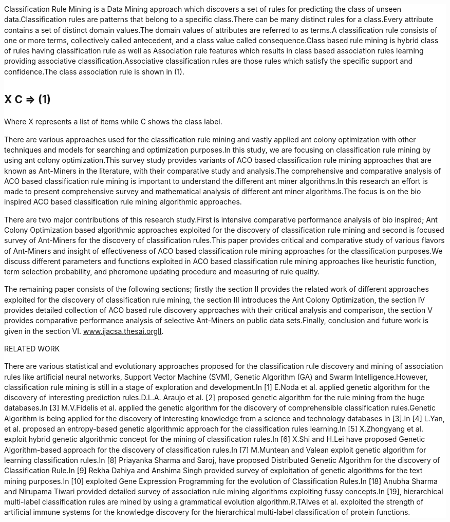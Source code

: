 Classification Rule Mining is a Data Mining approach which discovers a set of rules for predicting the class of unseen data.Classification rules are patterns that belong to a specific class.There can be many distinct rules for a class.Every attribute contains a set of distinct domain values.The domain values of attributes are referred to as terms.A classification rule consists of one or more terms, collectively called antecedent, and a class value called consequence.Class based rule mining is hybrid class of rules having classification rule as well as Association rule features which results in class based association rules learning providing associative classification.Associative classification rules are those rules which satisfy the specific support and confidence.The class association rule is shown in (1).


## X C => (1)

Where X represents a list of items while C shows the class label.

There are various approaches used for the classification rule mining and vastly applied ant colony optimization with other techniques and models for searching and optimization purposes.In this study, we are focusing on classification rule mining by using ant colony optimization.This survey study provides variants of ACO based classification rule mining approaches that are known as Ant-Miners in the literature, with their comparative study and analysis.The comprehensive and comparative analysis of ACO based classification rule mining is important to understand the different ant miner algorithms.In this research an effort is made to present comprehensive survey and mathematical analysis of different ant miner algorithms.The focus is on the bio inspired ACO based classification rule mining algorithmic approaches.

There are two major contributions of this research study.First is intensive comparative performance analysis of bio inspired; Ant Colony Optimization based algorithmic approaches exploited for the discovery of classification rule mining and second is focused survey of Ant-Miners for the discovery of classification rules.This paper provides critical and comparative study of various flavors of Ant-Miners and insight of effectiveness of ACO based classification rule mining approaches for the classification purposes.We discuss different parameters and functions exploited in ACO based classification rule mining approaches like heuristic function, term selection probability, and pheromone updating procedure and measuring of rule quality.

The remaining paper consists of the following sections; firstly the section II provides the related work of different approaches exploited for the discovery of classification rule mining, the section III introduces the Ant Colony Optimization, the section IV provides detailed collection of ACO based rule discovery approaches with their critical analysis and comparison, the section V provides comparative performance analysis of selective Ant-Miners on public data sets.Finally, conclusion and future work is given in the section VI. www.ijacsa.thesai.orgII.

RELATED WORK

There are various statistical and evolutionary approaches proposed for the classification rule discovery and mining of association rules like artificial neural networks, Support Vector Machine (SVM), Genetic Algorithm (GA) and Swarm Intelligence.However, classification rule mining is still in a stage of exploration and development.In [1] E.Noda et al. applied genetic algorithm for the discovery of interesting prediction rules.D.L.A. Araujo et al. [2] proposed genetic algorithm for the rule mining from the huge databases.In [3] M.V.Fidelis et al. applied the genetic algorithm for the discovery of comprehensible classification rules.Genetic Algorithm is being applied for the discovery of interesting knowledge from a science and technology databases in [3].In [4] L.Yan, et al. proposed an entropy-based genetic algorithmic approach for the classification rules learning.In [5] X.Zhongyang et al. exploit hybrid genetic algorithmic concept for the mining of classification rules.In [6] X.Shi and H.Lei have proposed Genetic Algorithm-based approach for the discovery of classification rules.In [7] M.Muntean and Valean exploit genetic algorithm for learning classification rules.In [8] Priayanka Sharma and Saroj, have proposed Distributed Genetic Algorithm for the discovery of Classification Rule.In [9] Rekha Dahiya and Anshima Singh provided survey of exploitation of genetic algorithms for the text mining purposes.In [10]  exploited Gene Expression Programming for the evolution of Classification Rules.In [18] Anubha Sharma and Nirupama Tiwari provided detailed survey of association rule mining algorithms exploiting fussy concepts.In [19], hierarchical multi-label classification rules are mined by using a grammatical evolution algorithm.R.TAlves et al. exploited the strength of artificial immune systems for the knowledge discovery for the hierarchical multi-label classification of protein functions.
